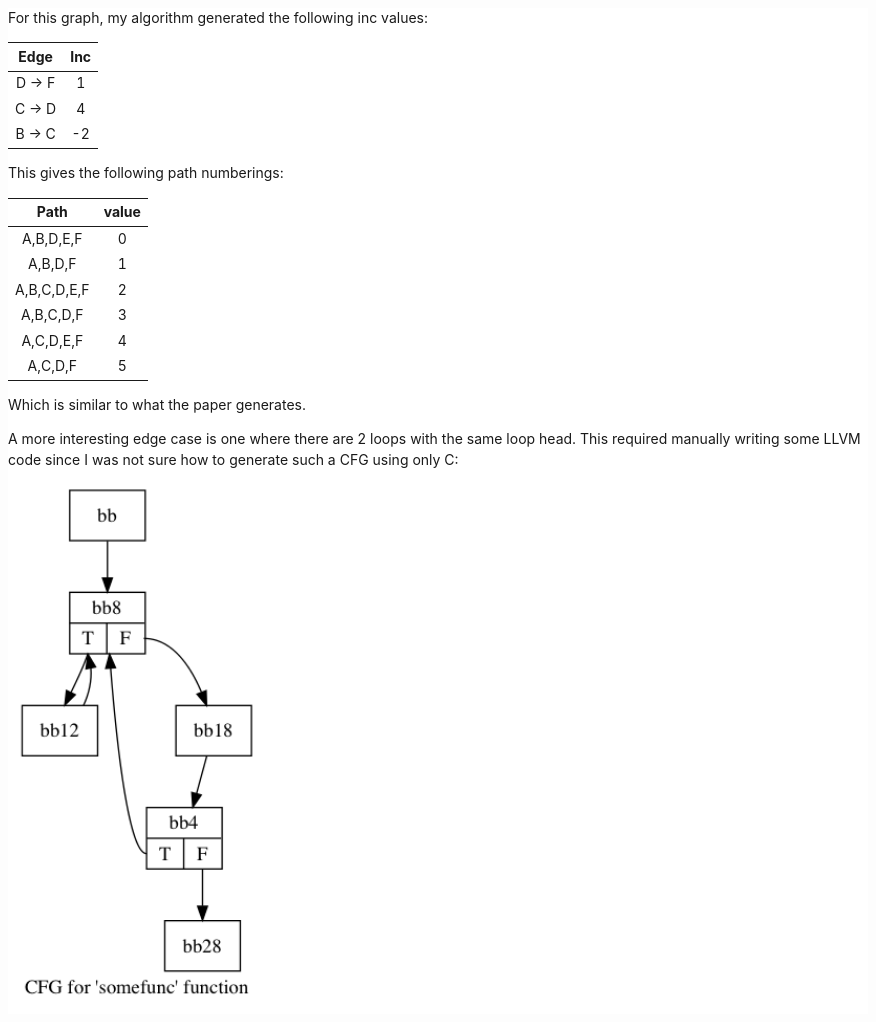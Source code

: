 For this graph, my algorithm generated the following inc values:

| Edge | Inc |
|:-:|:-:|
| D -> F | 1 |
| C -> D | 4 |
| B -> C | -2 |

This gives the following path numberings:

| Path | value |
|:-:|:-:|
|A,B,D,E,F | 0|
|A,B,D,F | 1|
|A,B,C,D,E,F | 2|
|A,B,C,D,F | 3|
|A,C,D,E,F | 4|
| A,C,D,F | 5 |

Which is similar to what the paper generates.

A more interesting edge case is one where there are 2 loops with the same loop head. This required manually writing some LLVM code since I was not sure how to generate such a CFG using only C:

<img src="samehead.png" style="width: 30%">
